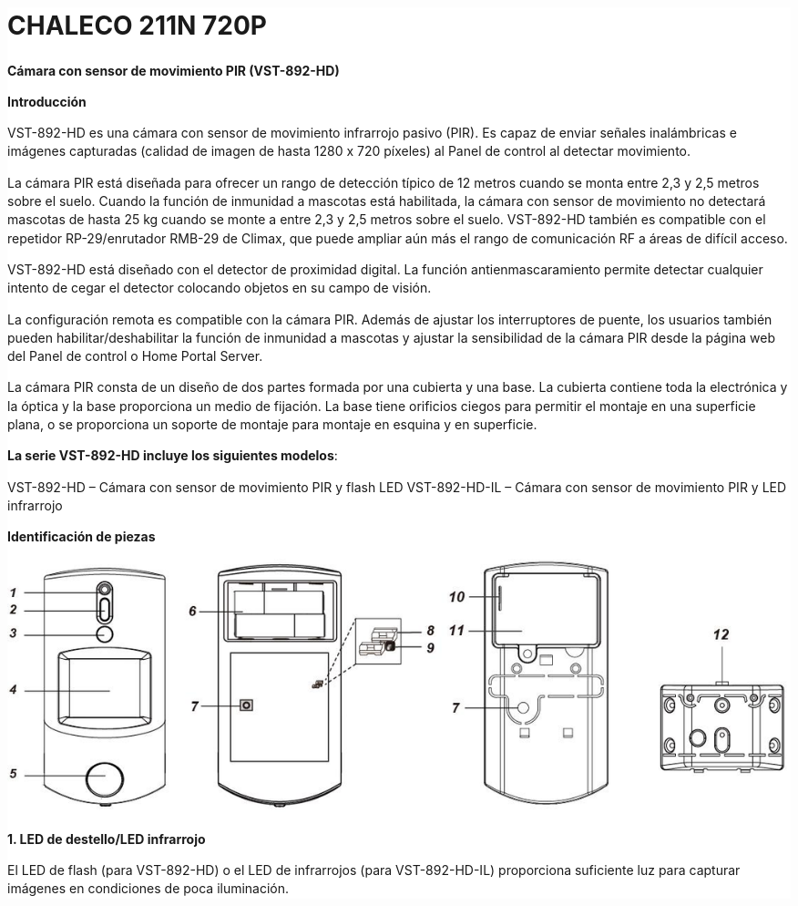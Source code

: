 # CHALECO 211N 720P

**Cámara con sensor de movimiento PIR (VST-892-HD)**

**Introducción**

VST-892-HD es una cámara con sensor de movimiento infrarrojo pasivo (PIR). Es capaz de enviar señales inalámbricas e imágenes capturadas (calidad de imagen de hasta 1280 x 720 píxeles) al Panel de control al detectar movimiento.

La cámara PIR está diseñada para ofrecer un rango de detección típico de 12 metros cuando se monta entre 2,3 y 2,5 metros sobre el suelo. Cuando la función de inmunidad a mascotas está habilitada, la cámara con sensor de movimiento no detectará mascotas de hasta 25 kg cuando se monte a entre 2,3 y 2,5 metros sobre el suelo. VST-892-HD también es compatible con el repetidor RP-29/enrutador RMB-29 de Climax, que puede ampliar aún más el rango de comunicación RF a áreas de difícil acceso.

VST-892-HD está diseñado con el detector de proximidad digital. La función antienmascaramiento permite detectar cualquier intento de cegar el detector colocando objetos en su campo de visión.

La configuración remota es compatible con la cámara PIR. Además de ajustar los interruptores de puente, los usuarios también pueden habilitar/deshabilitar la función de inmunidad a mascotas y ajustar la sensibilidad de la cámara PIR desde la página web del Panel de control o Home Portal Server.

La cámara PIR consta de un diseño de dos partes formada por una cubierta y una base. La cubierta contiene toda la electrónica y la óptica y la base proporciona un medio de fijación. La base tiene orificios ciegos para permitir el montaje en una superficie plana, o se proporciona un soporte de montaje para montaje en esquina y en superficie.

**La serie VST-892-HD incluye los siguientes modelos**:

VST-892-HD – Cámara con sensor de movimiento PIR y flash LED VST-892-HD-IL – Cámara con sensor de movimiento PIR y LED infrarrojo

**Identificación de piezas**

![](<.gitbook/assets/0 (87).jpeg>)

**1. LED de destello/LED infrarrojo**

El LED de flash (para VST-892-HD) o el LED de infrarrojos (para VST-892-HD-IL) proporciona suficiente luz para capturar imágenes en condiciones de poca iluminación.

